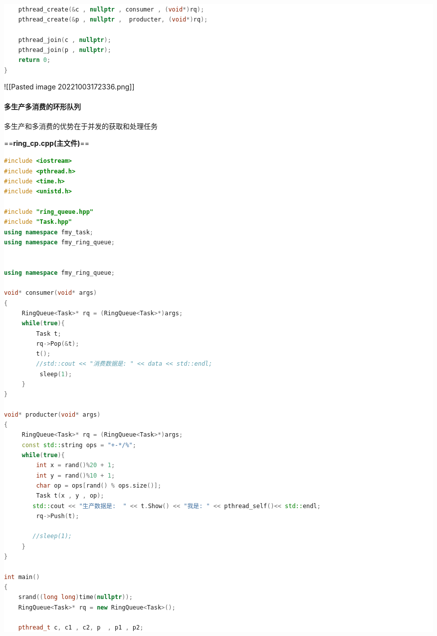 ```c
    pthread_create(&c , nullptr , consumer , (void*)rq);
    pthread_create(&p , nullptr ,  producter, (void*)rq);
    
    pthread_join(c , nullptr);
    pthread_join(p , nullptr);
    return 0;
}
```
![[Pasted image 20221003172336.png]]


#### 多生产多消费的环形队列
多生产和多消费的优势在于并发的获取和处理任务

==**ring_cp.cpp(主文件)**==
```cpp
#include <iostream>
#include <pthread.h>
#include <time.h>
#include <unistd.h>

#include "ring_queue.hpp"
#include "Task.hpp"
using namespace fmy_task;
using namespace fmy_ring_queue;


using namespace fmy_ring_queue;

void* consumer(void* args)
{
     RingQueue<Task>* rq = (RingQueue<Task>*)args;
     while(true){
         Task t;
         rq->Pop(&t);
         t();
         //std::cout << "消费数据是: " << data << std::endl;
          sleep(1);
     }
}

void* producter(void* args)
{
     RingQueue<Task>* rq = (RingQueue<Task>*)args;
     const std::string ops = "+-*/%";
     while(true){
         int x = rand()%20 + 1;
         int y = rand()%10 + 1;
         char op = ops[rand() % ops.size()];
         Task t(x , y , op);
        std::cout << "生产数据是:  " << t.Show() << "我是: " << pthread_self()<< std::endl;
         rq->Push(t);

        //sleep(1);
     }
}

int main()
{
    srand((long long)time(nullptr));
    RingQueue<Task>* rq = new RingQueue<Task>();

    pthread_t c, c1 , c2, p  , p1 , p2;
```